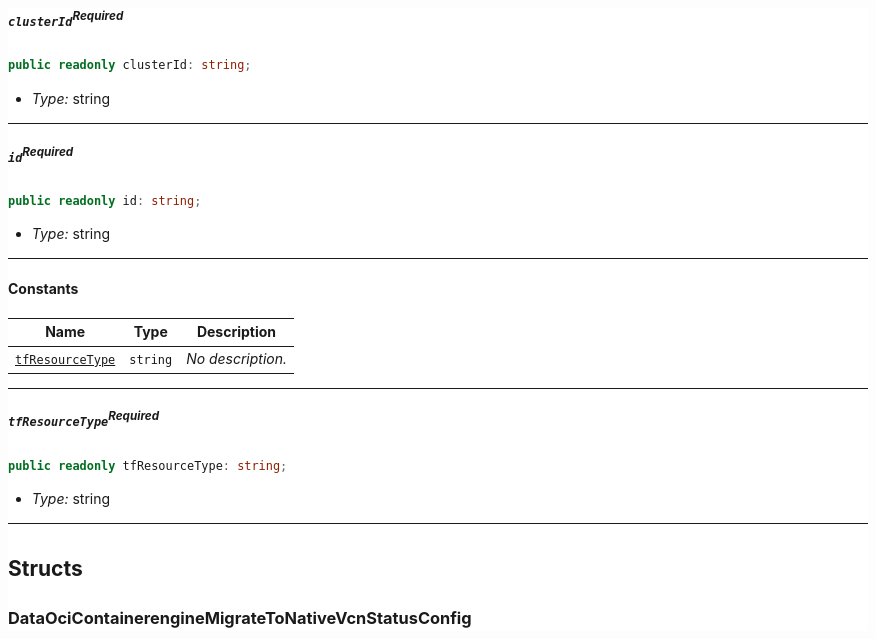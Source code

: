 
##### `clusterId`<sup>Required</sup> <a name="clusterId" id="rhizo-co-terraform-provider-oci.dataOciContainerengineMigrateToNativeVcnStatus.DataOciContainerengineMigrateToNativeVcnStatus.property.clusterId"></a>

```typescript
public readonly clusterId: string;
```

- *Type:* string

---

##### `id`<sup>Required</sup> <a name="id" id="rhizo-co-terraform-provider-oci.dataOciContainerengineMigrateToNativeVcnStatus.DataOciContainerengineMigrateToNativeVcnStatus.property.id"></a>

```typescript
public readonly id: string;
```

- *Type:* string

---

#### Constants <a name="Constants" id="Constants"></a>

| **Name** | **Type** | **Description** |
| --- | --- | --- |
| <code><a href="#rhizo-co-terraform-provider-oci.dataOciContainerengineMigrateToNativeVcnStatus.DataOciContainerengineMigrateToNativeVcnStatus.property.tfResourceType">tfResourceType</a></code> | <code>string</code> | *No description.* |

---

##### `tfResourceType`<sup>Required</sup> <a name="tfResourceType" id="rhizo-co-terraform-provider-oci.dataOciContainerengineMigrateToNativeVcnStatus.DataOciContainerengineMigrateToNativeVcnStatus.property.tfResourceType"></a>

```typescript
public readonly tfResourceType: string;
```

- *Type:* string

---

## Structs <a name="Structs" id="Structs"></a>

### DataOciContainerengineMigrateToNativeVcnStatusConfig <a name="DataOciContainerengineMigrateToNativeVcnStatusConfig" id="rhizo-co-terraform-provider-oci.dataOciContainerengineMigrateToNativeVcnStatus.DataOciContainerengineMigrateToNativeVcnStatusConfig"></a>
